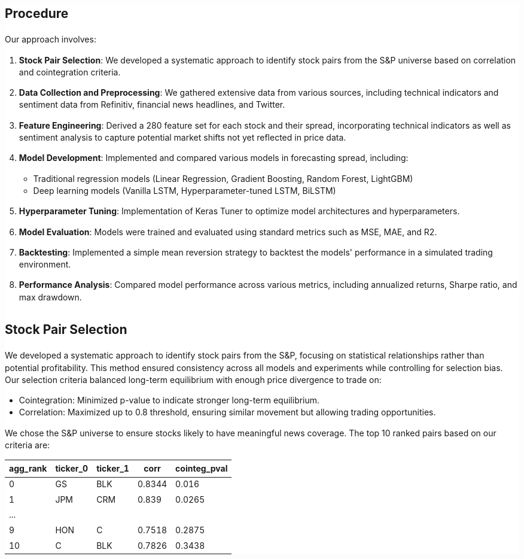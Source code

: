 

## Procedure

Our approach involves:

1. **Stock Pair Selection**: We developed a systematic approach to identify stock pairs from the S&P universe based on correlation and cointegration criteria.
2. **Data Collection and Preprocessing**: We gathered extensive data from various sources, including technical indicators and sentiment data from Refinitiv, financial news headlines, and Twitter.
3. **Feature Engineering**: Derived a 280 feature set for each stock and their spread, incorporating technical indicators as well as sentiment analysis to capture potential market shifts not yet reflected in price data.
4. **Model Development**: Implemented and compared various models in forecasting spread, including:

   - Traditional regression models (Linear Regression, Gradient Boosting, Random Forest, LightGBM)
   - Deep learning models (Vanilla LSTM, Hyperparameter-tuned LSTM, BiLSTM)
5. **Hyperparameter Tuning**: Implementation of Keras Tuner to optimize model architectures and hyperparameters.
6. **Model Evaluation**: Models were trained and evaluated using standard metrics such as MSE, MAE, and R2.
7. **Backtesting**: Implemented a simple mean reversion strategy to backtest the models' performance in a simulated trading environment.
8. **Performance Analysis**: Compared model performance across various metrics, including annualized returns, Sharpe ratio, and max drawdown.



## Stock Pair Selection

We developed a systematic approach to identify stock pairs from the S&P, focusing on statistical relationships rather than potential profitability. This method ensured consistency across all models and experiments while controlling for selection bias.
Our selection criteria balanced long-term equilibrium with enough price divergence to trade on:

- Cointegration: Minimized p-value to indicate stronger long-term equilibrium.
- Correlation: Maximized up to 0.8 threshold, ensuring similar movement but allowing trading opportunities.

We chose the S&P universe to ensure stocks likely to have meaningful news coverage. The top 10 ranked pairs based on our criteria are:

| agg_rank | ticker_0 | ticker_1 | corr   | cointeg_pval |
| -------- | -------- | -------- | ------ | ------------ |
| 0        | GS       | BLK      | 0.8344 | 0.016        |
| 1        | JPM      | CRM      | 0.839  | 0.0265       |
| ...      |          |          |        |              |
| 9        | HON      | C        | 0.7518 | 0.2875       |
| 10       | C        | BLK      | 0.7826 | 0.3438       |


